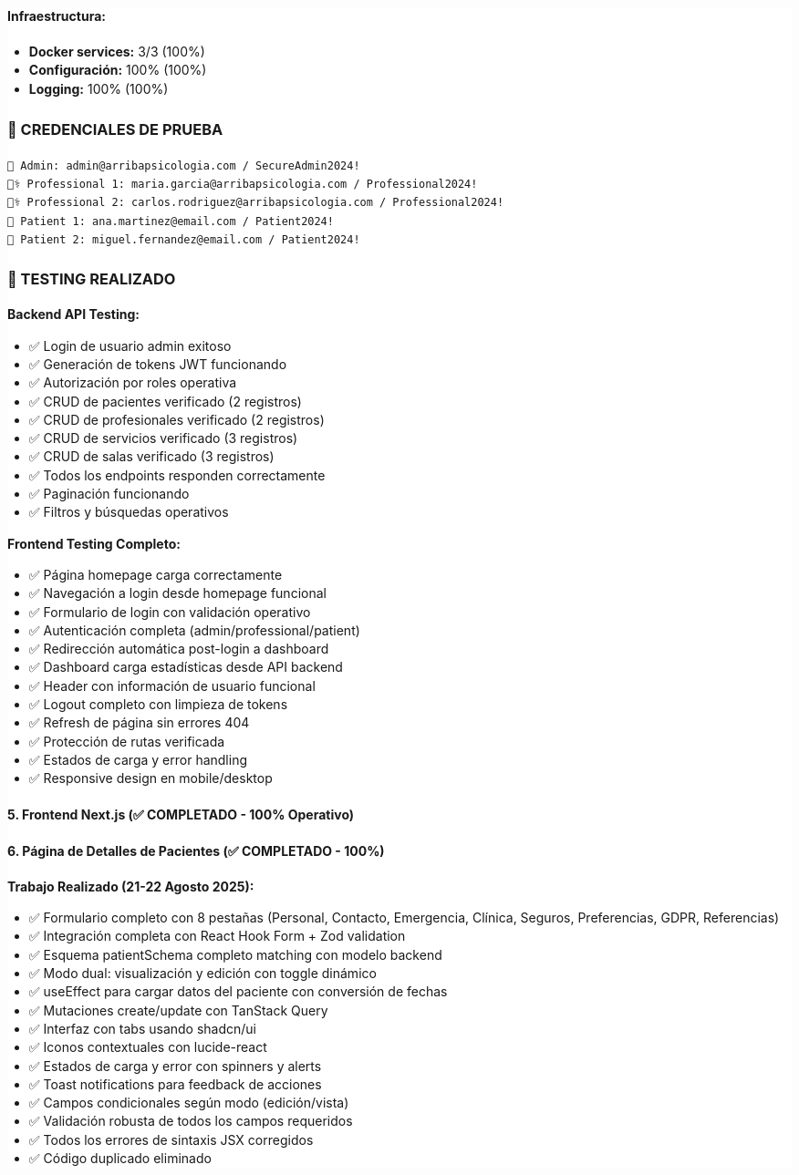 #### Infraestructura:
- **Docker services:** 3/3 (100%)
- **Configuración:** 100% (100%)
- **Logging:** 100% (100%)

### 🔐 CREDENCIALES DE PRUEBA

```
👤 Admin: admin@arribapsicologia.com / SecureAdmin2024!
👨‍⚕️ Professional 1: maria.garcia@arribapsicologia.com / Professional2024!
👨‍⚕️ Professional 2: carlos.rodriguez@arribapsicologia.com / Professional2024!
🏥 Patient 1: ana.martinez@email.com / Patient2024!
🏥 Patient 2: miguel.fernandez@email.com / Patient2024!
```

### 🧪 TESTING REALIZADO

**Backend API Testing:**
- ✅ Login de usuario admin exitoso
- ✅ Generación de tokens JWT funcionando
- ✅ Autorización por roles operativa
- ✅ CRUD de pacientes verificado (2 registros)
- ✅ CRUD de profesionales verificado (2 registros)
- ✅ CRUD de servicios verificado (3 registros)
- ✅ CRUD de salas verificado (3 registros)
- ✅ Todos los endpoints responden correctamente
- ✅ Paginación funcionando
- ✅ Filtros y búsquedas operativos

**Frontend Testing Completo:**
- ✅ Página homepage carga correctamente
- ✅ Navegación a login desde homepage funcional
- ✅ Formulario de login con validación operativo
- ✅ Autenticación completa (admin/professional/patient)
- ✅ Redirección automática post-login a dashboard
- ✅ Dashboard carga estadísticas desde API backend
- ✅ Header con información de usuario funcional
- ✅ Logout completo con limpieza de tokens
- ✅ Refresh de página sin errores 404
- ✅ Protección de rutas verificada
- ✅ Estados de carga y error handling
- ✅ Responsive design en mobile/desktop

#### **5. Frontend Next.js (✅ COMPLETADO - 100% Operativo)**

#### **6. Página de Detalles de Pacientes (✅ COMPLETADO - 100%)**

**Trabajo Realizado (21-22 Agosto 2025):**
- ✅ Formulario completo con 8 pestañas (Personal, Contacto, Emergencia, Clínica, Seguros, Preferencias, GDPR, Referencias)
- ✅ Integración completa con React Hook Form + Zod validation
- ✅ Esquema patientSchema completo matching con modelo backend
- ✅ Modo dual: visualización y edición con toggle dinámico
- ✅ useEffect para cargar datos del paciente con conversión de fechas
- ✅ Mutaciones create/update con TanStack Query
- ✅ Interfaz con tabs usando shadcn/ui
- ✅ Iconos contextuales con lucide-react
- ✅ Estados de carga y error con spinners y alerts
- ✅ Toast notifications para feedback de acciones
- ✅ Campos condicionales según modo (edición/vista)
- ✅ Validación robusta de todos los campos requeridos
- ✅ Todos los errores de sintaxis JSX corregidos
- ✅ Código duplicado eliminado